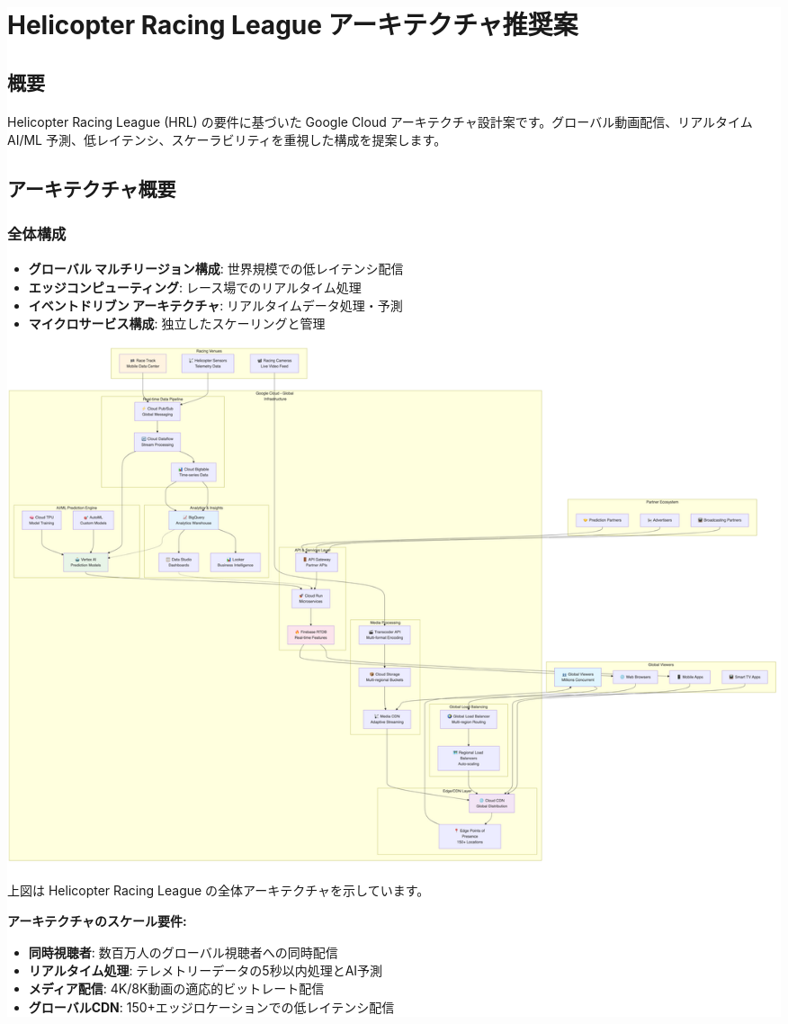 # Helicopter Racing League アーキテクチャ推奨案

## 概要

Helicopter Racing League (HRL) の要件に基づいた Google Cloud アーキテクチャ設計案です。グローバル動画配信、リアルタイム AI/ML 予測、低レイテンシ、スケーラビリティを重視した構成を提案します。

## アーキテクチャ概要

### 全体構成

- **グローバル マルチリージョン構成**: 世界規模での低レイテンシ配信
- **エッジコンピューティング**: レース場でのリアルタイム処理
- **イベントドリブン アーキテクチャ**: リアルタイムデータ処理・予測
- **マイクロサービス構成**: 独立したスケーリングと管理

![HRL 全体アーキテクチャ](assets/hrl-overall.png)

上図は Helicopter Racing League の全体アーキテクチャを示しています。

**アーキテクチャのスケール要件:**
- **同時視聴者**: 数百万人のグローバル視聴者への同時配信
- **リアルタイム処理**: テレメトリーデータの5秒以内処理とAI予測
- **メディア配信**: 4K/8K動画の適応的ビットレート配信
- **グローバルCDN**: 150+エッジロケーションでの低レイテンシ配信
